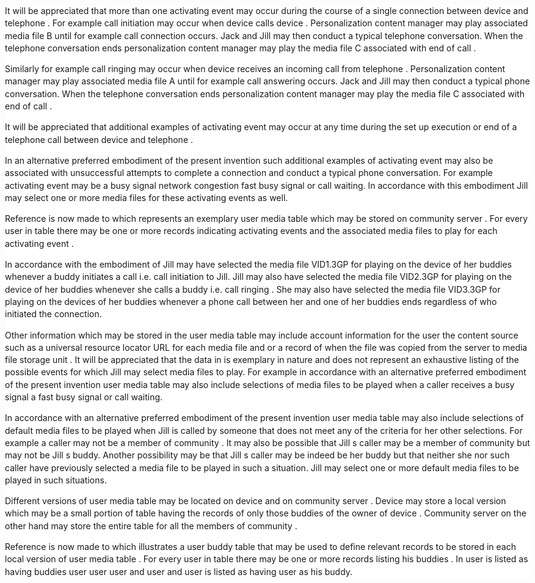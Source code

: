 It will be appreciated that more than one activating event may occur during the course of a single connection between device and telephone . For example call initiation may occur when device calls device . Personalization content manager may play associated media file B until for example call connection occurs. Jack and Jill may then conduct a typical telephone conversation. When the telephone conversation ends personalization content manager may play the media file C associated with end of call .

Similarly for example call ringing may occur when device receives an incoming call from telephone . Personalization content manager may play associated media file A until for example call answering occurs. Jack and Jill may then conduct a typical phone conversation. When the telephone conversation ends personalization content manager may play the media file C associated with end of call .

It will be appreciated that additional examples of activating event may occur at any time during the set up execution or end of a telephone call between device and telephone .

In an alternative preferred embodiment of the present invention such additional examples of activating event may also be associated with unsuccessful attempts to complete a connection and conduct a typical phone conversation. For example activating event may be a busy signal network congestion fast busy signal or call waiting. In accordance with this embodiment Jill may select one or more media files for these activating events as well.

Reference is now made to which represents an exemplary user media table which may be stored on community server . For every user in table there may be one or more records indicating activating events and the associated media files to play for each activating event .

In accordance with the embodiment of Jill may have selected the media file VID1.3GP for playing on the device of her buddies whenever a buddy initiates a call i.e. call initiation to Jill. Jill may also have selected the media file VID2.3GP for playing on the device of her buddies whenever she calls a buddy i.e. call ringing . She may also have selected the media file VID3.3GP for playing on the devices of her buddies whenever a phone call between her and one of her buddies ends regardless of who initiated the connection.

Other information which may be stored in the user media table may include account information for the user the content source such as a universal resource locator URL for each media file and or a record of when the file was copied from the server to media file storage unit . It will be appreciated that the data in is exemplary in nature and does not represent an exhaustive listing of the possible events for which Jill may select media files to play. For example in accordance with an alternative preferred embodiment of the present invention user media table may also include selections of media files to be played when a caller receives a busy signal a fast busy signal or call waiting.

In accordance with an alternative preferred embodiment of the present invention user media table may also include selections of default media files to be played when Jill is called by someone that does not meet any of the criteria for her other selections. For example a caller may not be a member of community . It may also be possible that Jill s caller may be a member of community but may not be Jill s buddy. Another possibility may be that Jill s caller may be indeed be her buddy but that neither she nor such caller have previously selected a media file to be played in such a situation. Jill may select one or more default media files to be played in such situations.

Different versions of user media table may be located on device and on community server . Device may store a local version which may be a small portion of table having the records of only those buddies of the owner of device . Community server on the other hand may store the entire table for all the members of community .

Reference is now made to which illustrates a user buddy table that may be used to define relevant records to be stored in each local version of user media table . For every user in table there may be one or more records listing his buddies . In user is listed as having buddies user user user and user and user is listed as having user as his buddy.
